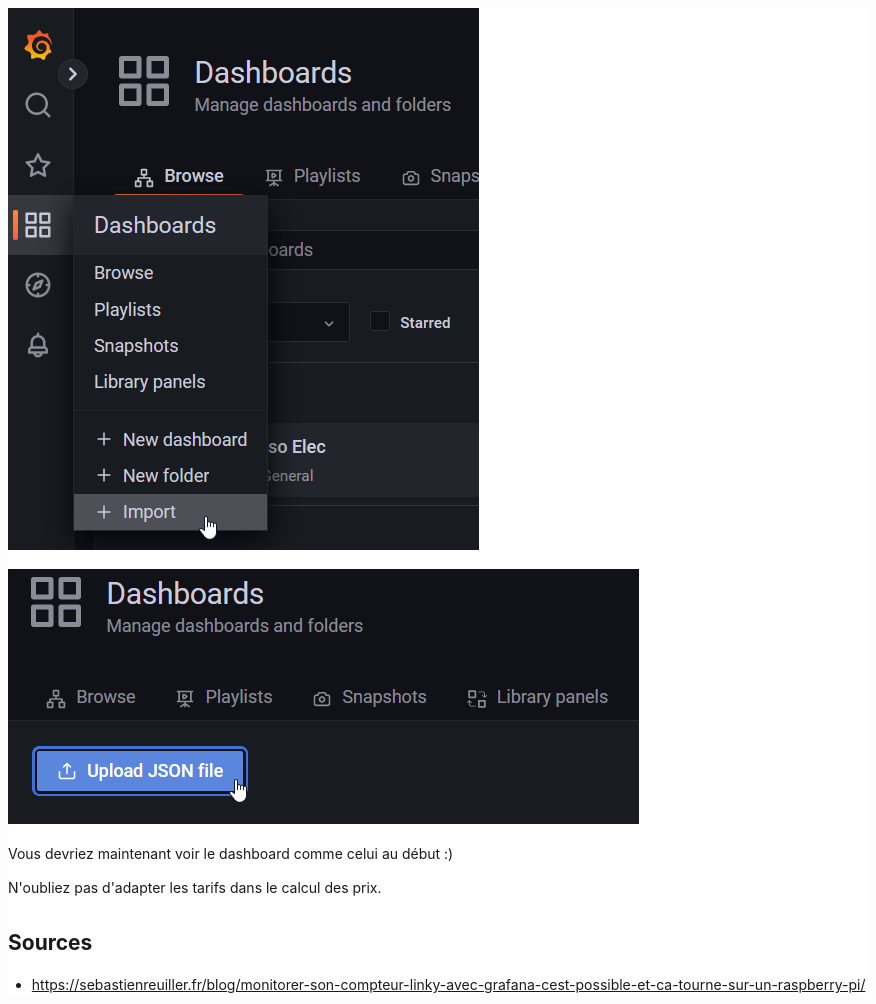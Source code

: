 ![raspi-teleinfo-05.png](/debian/linky/raspi-teleinfo-05.png)

![raspi-teleinfo-06.png](/debian/linky/raspi-teleinfo-06.png)


Vous devriez maintenant voir le dashboard comme celui au début :)

N'oubliez pas d'adapter les tarifs dans le calcul des prix.

## Sources

- https://sebastienreuiller.fr/blog/monitorer-son-compteur-linky-avec-grafana-cest-possible-et-ca-tourne-sur-un-raspberry-pi/